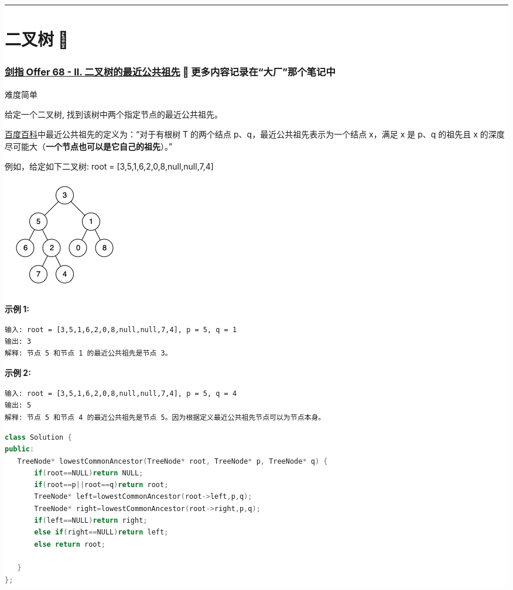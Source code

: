```c++
```





------



# 二叉树 :red_circle:


### [剑指 Offer 68 - II. 二叉树的最近公共祖先](https://leetcode-cn.com/problems/er-cha-shu-de-zui-jin-gong-gong-zu-xian-lcof/)   :notebook:  更多内容记录在“大厂”那个笔记中 

难度简单

给定一个二叉树, 找到该树中两个指定节点的最近公共祖先。

[百度百科](https://baike.baidu.com/item/最近公共祖先/8918834?fr=aladdin)中最近公共祖先的定义为：“对于有根树 T 的两个结点 p、q，最近公共祖先表示为一个结点 x，满足 x 是 p、q 的祖先且 x 的深度尽可能大（**一个节点也可以是它自己的祖先**）。”

例如，给定如下二叉树: root = [3,5,1,6,2,0,8,null,null,7,4]

![img](assets/binarytree.png)

 

**示例 1:**

```
输入: root = [3,5,1,6,2,0,8,null,null,7,4], p = 5, q = 1
输出: 3
解释: 节点 5 和节点 1 的最近公共祖先是节点 3。
```

**示例 2:**

```
输入: root = [3,5,1,6,2,0,8,null,null,7,4], p = 5, q = 4
输出: 5
解释: 节点 5 和节点 4 的最近公共祖先是节点 5。因为根据定义最近公共祖先节点可以为节点本身。
```

 ```C++
class Solution {
public:
    TreeNode* lowestCommonAncestor(TreeNode* root, TreeNode* p, TreeNode* q) {
        if(root==NULL)return NULL;
        if(root==p||root==q)return root;
        TreeNode* left=lowestCommonAncestor(root->left,p,q); 
        TreeNode* right=lowestCommonAncestor(root->right,p,q); 
        if(left==NULL)return right;
        else if(right==NULL)return left;
        else return root;

    }
};
 ```
